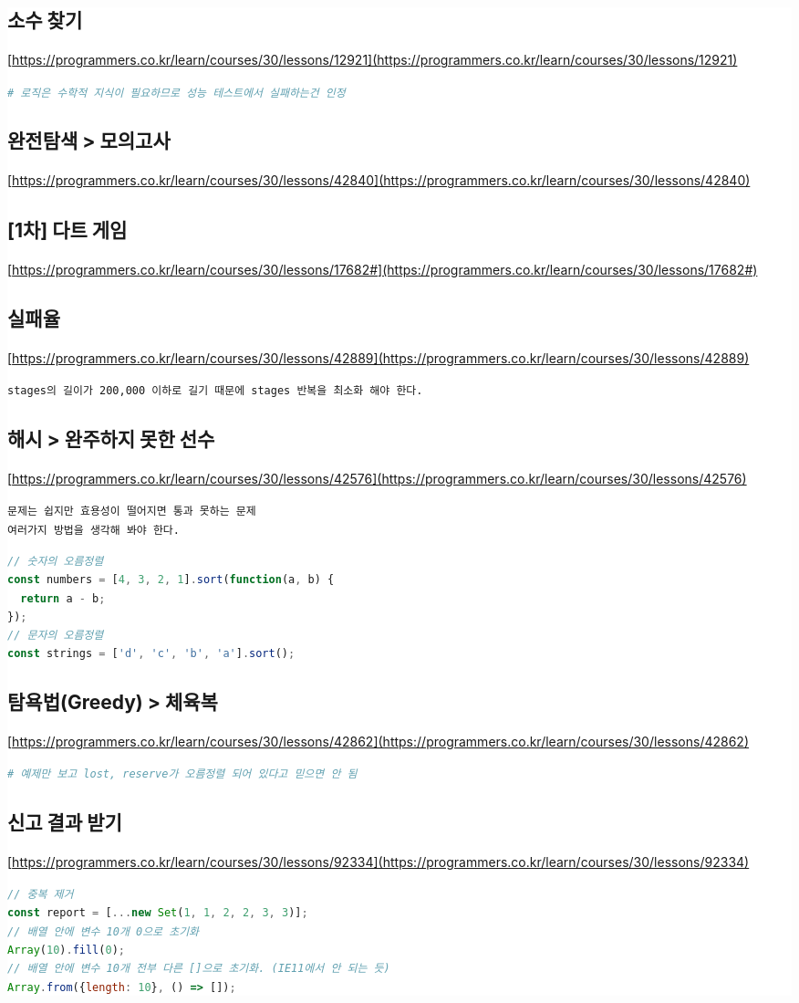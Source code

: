 ## 소수 찾기
[https://programmers.co.kr/learn/courses/30/lessons/12921](https://programmers.co.kr/learn/courses/30/lessons/12921)
```sh
# 로직은 수학적 지식이 필요하므로 성능 테스트에서 실패하는건 인정
```

## 완전탐색 > 모의고사
[https://programmers.co.kr/learn/courses/30/lessons/42840](https://programmers.co.kr/learn/courses/30/lessons/42840)

## [1차] 다트 게임
[https://programmers.co.kr/learn/courses/30/lessons/17682#](https://programmers.co.kr/learn/courses/30/lessons/17682#)

## 실패율
[https://programmers.co.kr/learn/courses/30/lessons/42889](https://programmers.co.kr/learn/courses/30/lessons/42889)
```sh
stages의 길이가 200,000 이하로 길기 때문에 stages 반복을 최소화 해야 한다.
```

## 해시 > 완주하지 못한 선수
[https://programmers.co.kr/learn/courses/30/lessons/42576](https://programmers.co.kr/learn/courses/30/lessons/42576)

```sh
문제는 쉽지만 효용성이 떨어지면 통과 못하는 문제
여러가지 방법을 생각해 봐야 한다.
```
```js
// 숫자의 오름정렬
const numbers = [4, 3, 2, 1].sort(function(a, b) {
  return a - b;
});
// 문자의 오름정렬
const strings = ['d', 'c', 'b', 'a'].sort();
```

## 탐욕법(Greedy) > 체육복
[https://programmers.co.kr/learn/courses/30/lessons/42862](https://programmers.co.kr/learn/courses/30/lessons/42862)
```sh
# 예제만 보고 lost, reserve가 오름정렬 되어 있다고 믿으면 안 됨
```

## 신고 결과 받기
[https://programmers.co.kr/learn/courses/30/lessons/92334](https://programmers.co.kr/learn/courses/30/lessons/92334)
```js
// 중복 제거
const report = [...new Set(1, 1, 2, 2, 3, 3)];
// 배열 안에 변수 10개 0으로 초기화
Array(10).fill(0);
// 배열 안에 변수 10개 전부 다른 []으로 초기화. (IE11에서 안 되는 듯)
Array.from({length: 10}, () => []);
```
